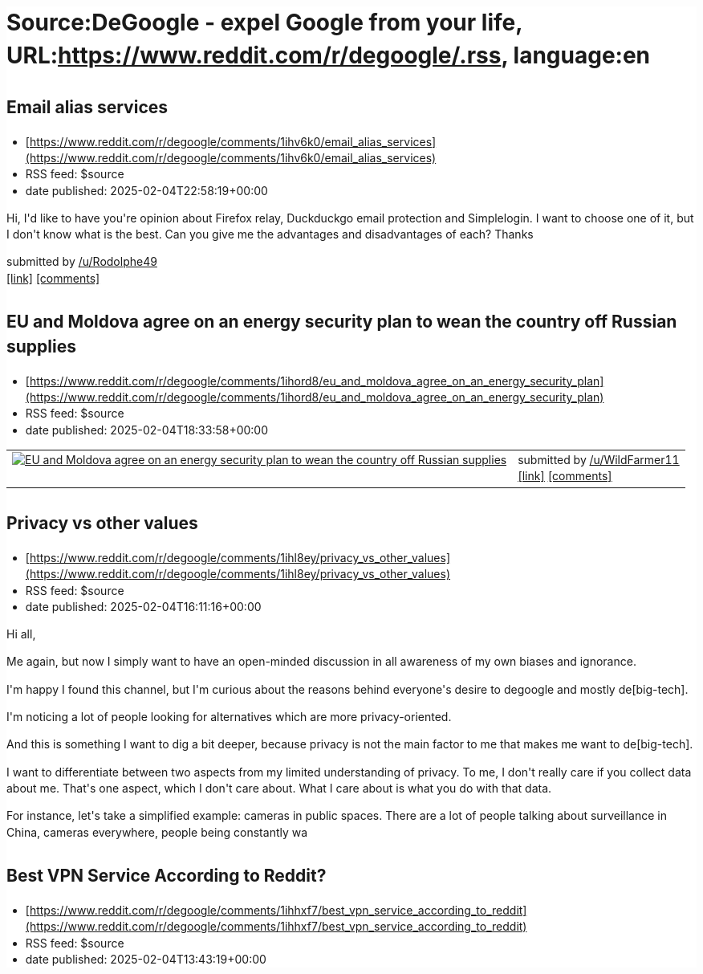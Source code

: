 # Source:DeGoogle - expel Google from your life, URL:https://www.reddit.com/r/degoogle/.rss, language:en

## Email alias services
 - [https://www.reddit.com/r/degoogle/comments/1ihv6k0/email_alias_services](https://www.reddit.com/r/degoogle/comments/1ihv6k0/email_alias_services)
 - RSS feed: $source
 - date published: 2025-02-04T22:58:19+00:00

<div class="md"><p>Hi, I&#39;d like to have you&#39;re opinion about Firefox relay, Duckduckgo email protection and Simplelogin. I want to choose one of it, but I don&#39;t know what is the best. Can you give me the advantages and disadvantages of each? Thanks</p> </div> &#32; submitted by &#32; <a href="https://www.reddit.com/user/Rodolphe49"> /u/Rodolphe49 </a> <br/> <span><a href="https://www.reddit.com/r/degoogle/comments/1ihv6k0/email_alias_services/">[link]</a></span> &#32; <span><a href="https://www.reddit.com/r/degoogle/comments/1ihv6k0/email_alias_services/">[comments]</a></span>

## EU and Moldova agree on an energy security plan to wean the country off Russian supplies
 - [https://www.reddit.com/r/degoogle/comments/1ihord8/eu_and_moldova_agree_on_an_energy_security_plan](https://www.reddit.com/r/degoogle/comments/1ihord8/eu_and_moldova_agree_on_an_energy_security_plan)
 - RSS feed: $source
 - date published: 2025-02-04T18:33:58+00:00

<table> <tr><td> <a href="https://www.reddit.com/r/degoogle/comments/1ihord8/eu_and_moldova_agree_on_an_energy_security_plan/"> <img src="https://external-preview.redd.it/V_zpwVKIMiQA0ps8R-y2-cVgYuELTEQpoxWKSq60_8s.jpg?width=640&amp;crop=smart&amp;auto=webp&amp;s=3076162bf02e4f6b24be0ffc2f5204169a2a5ebf" alt="EU and Moldova agree on an energy security plan to wean the country off Russian supplies" title="EU and Moldova agree on an energy security plan to wean the country off Russian supplies" /> </a> </td><td> &#32; submitted by &#32; <a href="https://www.reddit.com/user/WildFarmer11"> /u/WildFarmer11 </a> <br/> <span><a href="https://ground.news/article/eu-and-moldova-agree-on-an-energy-security-plan-to-wean-the-country-off-russian-supplies_270b6f">[link]</a></span> &#32; <span><a href="https://www.reddit.com/r/degoogle/comments/1ihord8/eu_and_moldova_agree_on_an_energy_security_plan/">[comments]</a></span> </td></tr></table>

## Privacy vs other values
 - [https://www.reddit.com/r/degoogle/comments/1ihl8ey/privacy_vs_other_values](https://www.reddit.com/r/degoogle/comments/1ihl8ey/privacy_vs_other_values)
 - RSS feed: $source
 - date published: 2025-02-04T16:11:16+00:00

<div class="md"><p>Hi all, </p> <p>Me again, but now I simply want to have an open-minded discussion in all awareness of my own biases and ignorance. </p> <p>I&#39;m happy I found this channel, but I&#39;m curious about the reasons behind everyone&#39;s desire to degoogle and mostly de[big-tech].</p> <p>I&#39;m noticing a lot of people looking for alternatives which are more privacy-oriented.</p> <p>And this is something I want to dig a bit deeper, because privacy is not the main factor to me that makes me want to de[big-tech].</p> <p>I want to differentiate between two aspects from my limited understanding of privacy. To me, I don&#39;t really care if you collect data about me. That&#39;s one aspect, which I don&#39;t care about. What I care about is what you do with that data.</p> <p>For instance, let&#39;s take a simplified example: cameras in public spaces. There are a lot of people talking about surveillance in China, cameras everywhere, people being constantly wa

## Best VPN Service According to Reddit?
 - [https://www.reddit.com/r/degoogle/comments/1ihhxf7/best_vpn_service_according_to_reddit](https://www.reddit.com/r/degoogle/comments/1ihhxf7/best_vpn_service_according_to_reddit)
 - RSS feed: $source
 - date published: 2025-02-04T13:43:19+00:00
